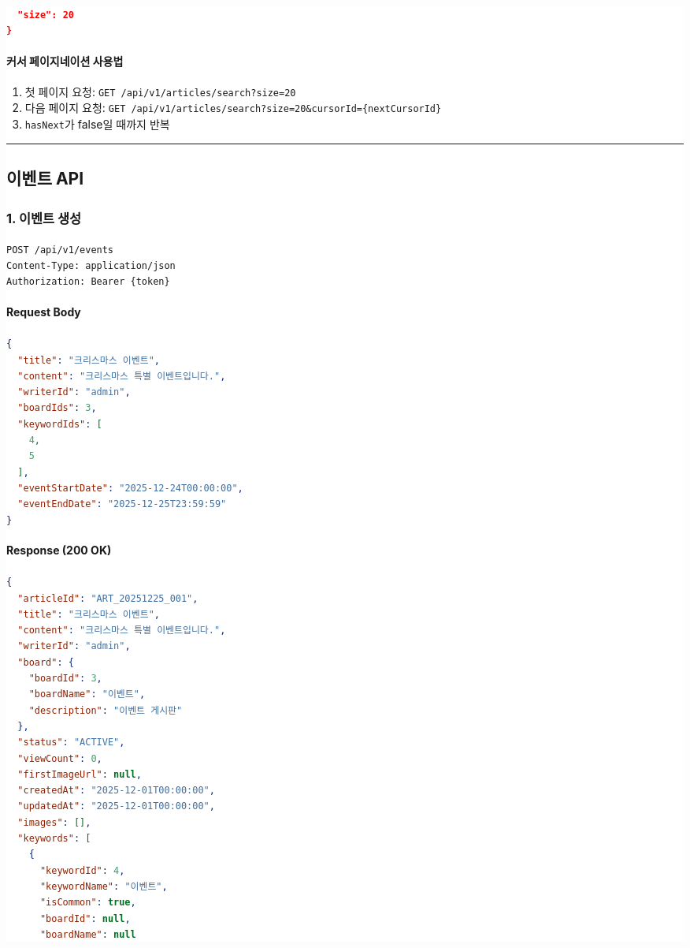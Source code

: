 ```json
  "size": 20
}
```

#### 커서 페이지네이션 사용법

1. 첫 페이지 요청: `GET /api/v1/articles/search?size=20`
2. 다음 페이지 요청: `GET /api/v1/articles/search?size=20&cursorId={nextCursorId}`
3. `hasNext`가 false일 때까지 반복

---

## 이벤트 API

### 1. 이벤트 생성

```http
POST /api/v1/events
Content-Type: application/json
Authorization: Bearer {token}
```

#### Request Body

```json
{
  "title": "크리스마스 이벤트",
  "content": "크리스마스 특별 이벤트입니다.",
  "writerId": "admin",
  "boardIds": 3,
  "keywordIds": [
    4,
    5
  ],
  "eventStartDate": "2025-12-24T00:00:00",
  "eventEndDate": "2025-12-25T23:59:59"
}
```

#### Response (200 OK)

```json
{
  "articleId": "ART_20251225_001",
  "title": "크리스마스 이벤트",
  "content": "크리스마스 특별 이벤트입니다.",
  "writerId": "admin",
  "board": {
    "boardId": 3,
    "boardName": "이벤트",
    "description": "이벤트 게시판"
  },
  "status": "ACTIVE",
  "viewCount": 0,
  "firstImageUrl": null,
  "createdAt": "2025-12-01T00:00:00",
  "updatedAt": "2025-12-01T00:00:00",
  "images": [],
  "keywords": [
    {
      "keywordId": 4,
      "keywordName": "이벤트",
      "isCommon": true,
      "boardId": null,
      "boardName": null
```